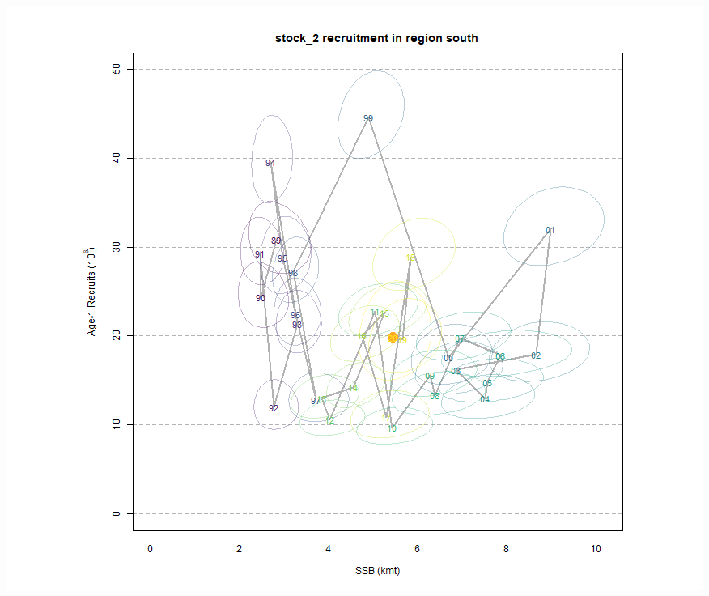 <img src="plots_png/results/SSB_Rec_stock_2.png" width="720" style="display: block; margin: auto;" />